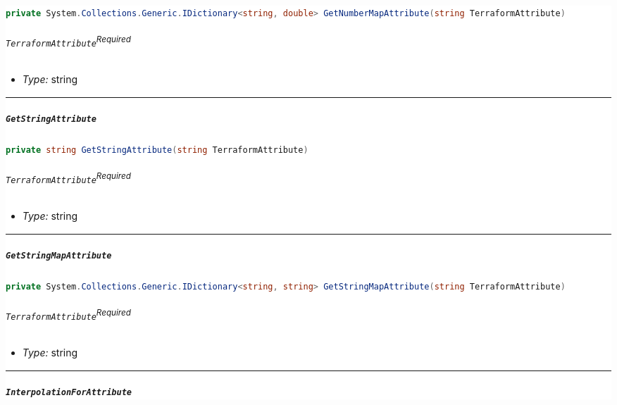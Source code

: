 ```csharp
private System.Collections.Generic.IDictionary<string, double> GetNumberMapAttribute(string TerraformAttribute)
```

###### `TerraformAttribute`<sup>Required</sup> <a name="TerraformAttribute" id="@cdktf/provider-mongodbatlas.dataMongodbatlasCloudBackupSnapshots.DataMongodbatlasCloudBackupSnapshotsResultsOutputReference.getNumberMapAttribute.parameter.terraformAttribute"></a>

- *Type:* string

---

##### `GetStringAttribute` <a name="GetStringAttribute" id="@cdktf/provider-mongodbatlas.dataMongodbatlasCloudBackupSnapshots.DataMongodbatlasCloudBackupSnapshotsResultsOutputReference.getStringAttribute"></a>

```csharp
private string GetStringAttribute(string TerraformAttribute)
```

###### `TerraformAttribute`<sup>Required</sup> <a name="TerraformAttribute" id="@cdktf/provider-mongodbatlas.dataMongodbatlasCloudBackupSnapshots.DataMongodbatlasCloudBackupSnapshotsResultsOutputReference.getStringAttribute.parameter.terraformAttribute"></a>

- *Type:* string

---

##### `GetStringMapAttribute` <a name="GetStringMapAttribute" id="@cdktf/provider-mongodbatlas.dataMongodbatlasCloudBackupSnapshots.DataMongodbatlasCloudBackupSnapshotsResultsOutputReference.getStringMapAttribute"></a>

```csharp
private System.Collections.Generic.IDictionary<string, string> GetStringMapAttribute(string TerraformAttribute)
```

###### `TerraformAttribute`<sup>Required</sup> <a name="TerraformAttribute" id="@cdktf/provider-mongodbatlas.dataMongodbatlasCloudBackupSnapshots.DataMongodbatlasCloudBackupSnapshotsResultsOutputReference.getStringMapAttribute.parameter.terraformAttribute"></a>

- *Type:* string

---

##### `InterpolationForAttribute` <a name="InterpolationForAttribute" id="@cdktf/provider-mongodbatlas.dataMongodbatlasCloudBackupSnapshots.DataMongodbatlasCloudBackupSnapshotsResultsOutputReference.interpolationForAttribute"></a>
